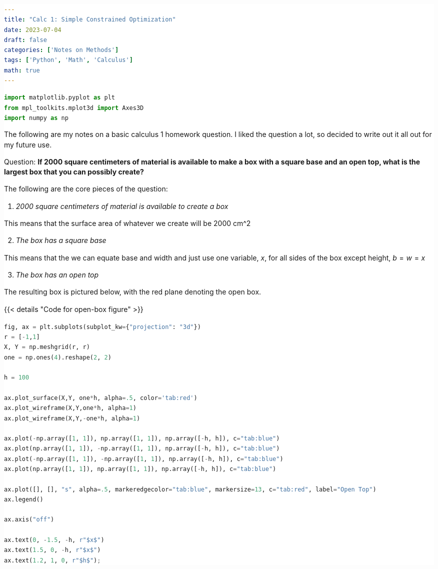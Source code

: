 ```yaml
---
title: "Calc 1: Simple Constrained Optimization"
date: 2023-07-04
draft: false
categories: ['Notes on Methods']
tags: ['Python', 'Math', 'Calculus']
math: true
---
```



```python
import matplotlib.pyplot as plt
from mpl_toolkits.mplot3d import Axes3D
import numpy as np
```

The following are my notes on a basic calculus 1 homework question. I liked the question a lot, so decided to write out it all out for my future use.

Question: **If 2000 square centimeters of material is available to make a box with a square base and an open top, what is the largest box that you can possibly create?**

The following are the core pieces of the question:  
1. *2000 square centimeters of material is available to create a box*

This means that the surface area of whatever we create will be 2000 cm^2  

2. *The box has a square base*

This means that the we can equate base and width and just use one variable, $x$, for all sides of the box except height, $b=w=x$  

3. *The box has an open top*

The resulting box is pictured below, with the red plane denoting the open box.

{{< details "Code for open-box figure" >}}


```python
fig, ax = plt.subplots(subplot_kw={"projection": "3d"})
r = [-1,1]
X, Y = np.meshgrid(r, r)
one = np.ones(4).reshape(2, 2)

h = 100

ax.plot_surface(X,Y, one*h, alpha=.5, color='tab:red')
ax.plot_wireframe(X,Y,one*h, alpha=1)
ax.plot_wireframe(X,Y,-one*h, alpha=1)

ax.plot(-np.array([1, 1]), np.array([1, 1]), np.array([-h, h]), c="tab:blue")
ax.plot(np.array([1, 1]), -np.array([1, 1]), np.array([-h, h]), c="tab:blue")
ax.plot(-np.array([1, 1]), -np.array([1, 1]), np.array([-h, h]), c="tab:blue")
ax.plot(np.array([1, 1]), np.array([1, 1]), np.array([-h, h]), c="tab:blue")

ax.plot([], [], "s", alpha=.5, markeredgecolor="tab:blue", markersize=13, c="tab:red", label="Open Top")
ax.legend()

ax.axis("off")

ax.text(0, -1.5, -h, r"$x$")
ax.text(1.5, 0, -h, r"$x$")
ax.text(1.2, 1, 0, r"$h$");
```
